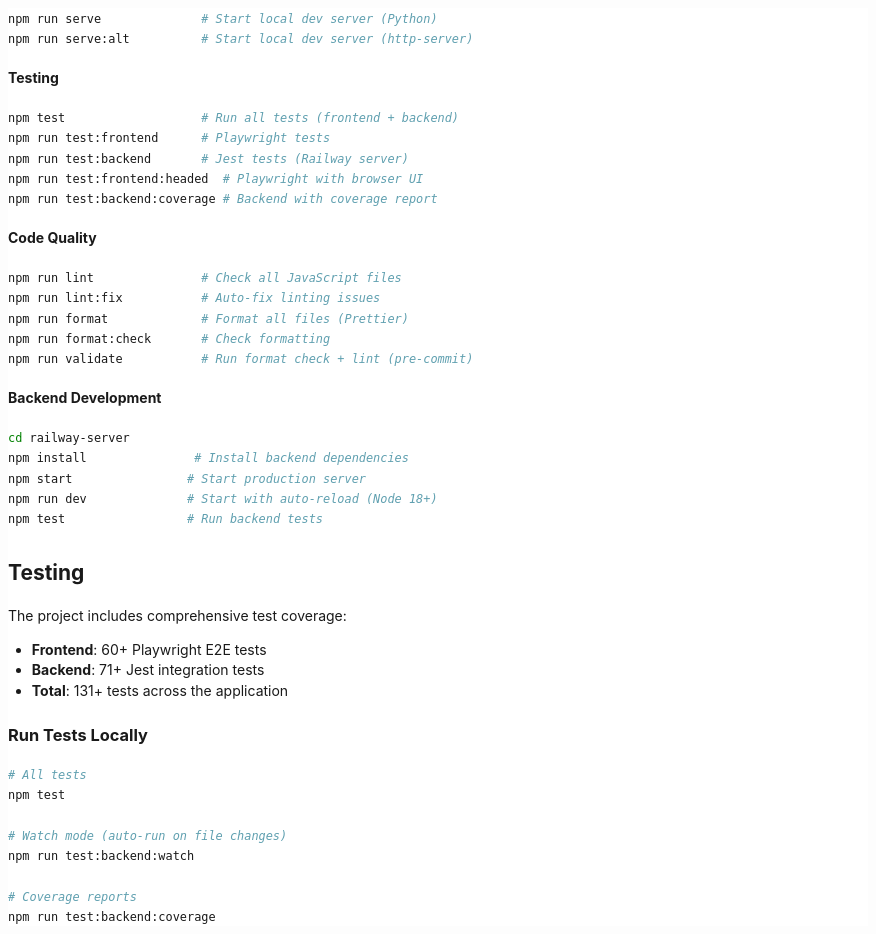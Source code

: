 ```bash
npm run serve              # Start local dev server (Python)
npm run serve:alt          # Start local dev server (http-server)
```

#### Testing

```bash
npm test                   # Run all tests (frontend + backend)
npm run test:frontend      # Playwright tests
npm run test:backend       # Jest tests (Railway server)
npm run test:frontend:headed  # Playwright with browser UI
npm run test:backend:coverage # Backend with coverage report
```

#### Code Quality

```bash
npm run lint               # Check all JavaScript files
npm run lint:fix           # Auto-fix linting issues
npm run format             # Format all files (Prettier)
npm run format:check       # Check formatting
npm run validate           # Run format check + lint (pre-commit)
```

#### Backend Development

```bash
cd railway-server
npm install               # Install backend dependencies
npm start                # Start production server
npm run dev              # Start with auto-reload (Node 18+)
npm test                 # Run backend tests
```

## Testing

The project includes comprehensive test coverage:

- **Frontend**: 60+ Playwright E2E tests
- **Backend**: 71+ Jest integration tests
- **Total**: 131+ tests across the application

### Run Tests Locally

```bash
# All tests
npm test

# Watch mode (auto-run on file changes)
npm run test:backend:watch

# Coverage reports
npm run test:backend:coverage
```

